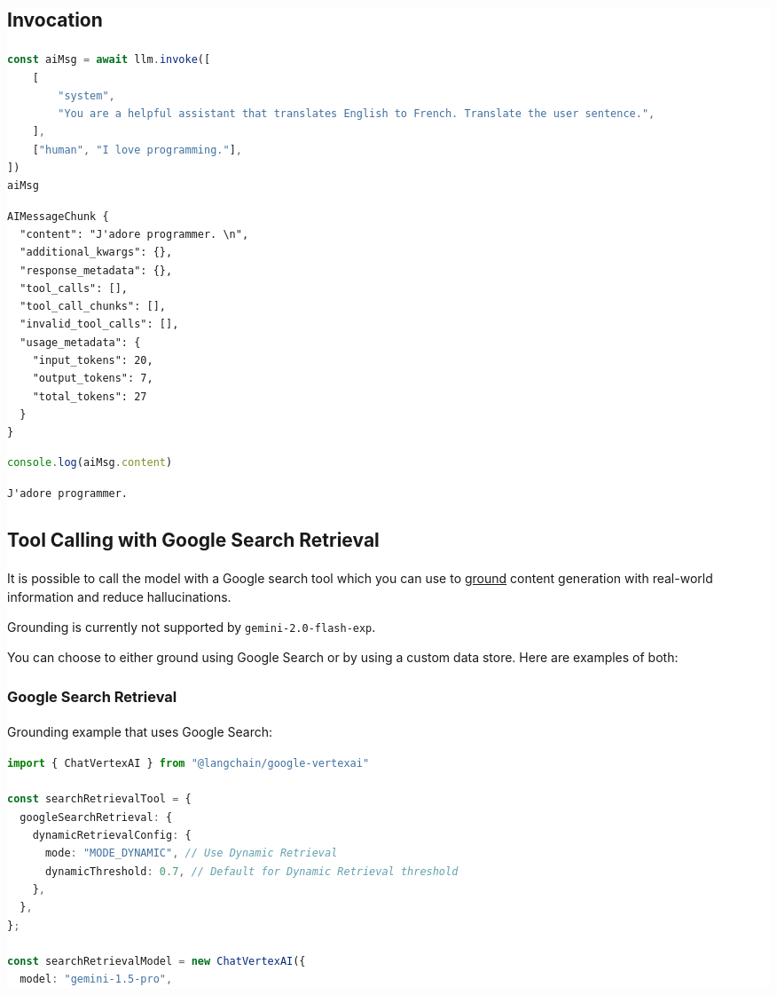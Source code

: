 ## Invocation

```typescript
const aiMsg = await llm.invoke([
    [
        "system",
        "You are a helpful assistant that translates English to French. Translate the user sentence.",
    ],
    ["human", "I love programming."],
])
aiMsg
```

```output
AIMessageChunk {
  "content": "J'adore programmer. \n",
  "additional_kwargs": {},
  "response_metadata": {},
  "tool_calls": [],
  "tool_call_chunks": [],
  "invalid_tool_calls": [],
  "usage_metadata": {
    "input_tokens": 20,
    "output_tokens": 7,
    "total_tokens": 27
  }
}
```

```typescript
console.log(aiMsg.content)
```

```output
J'adore programmer.
```

## Tool Calling with Google Search Retrieval

It is possible to call the model with a Google search tool which you can use to [ground](https://cloud.google.com/vertex-ai/generative-ai/docs/model-reference/grounding) content generation with real-world information and reduce hallucinations.

Grounding is currently not supported by `gemini-2.0-flash-exp`.

You can choose to either ground using Google Search or by using a custom data store. Here are examples of both:

### Google Search Retrieval

Grounding example that uses Google Search:

```typescript
import { ChatVertexAI } from "@langchain/google-vertexai"

const searchRetrievalTool = {
  googleSearchRetrieval: {
    dynamicRetrievalConfig: {
      mode: "MODE_DYNAMIC", // Use Dynamic Retrieval
      dynamicThreshold: 0.7, // Default for Dynamic Retrieval threshold
    },
  },
};

const searchRetrievalModel = new ChatVertexAI({
  model: "gemini-1.5-pro",
```